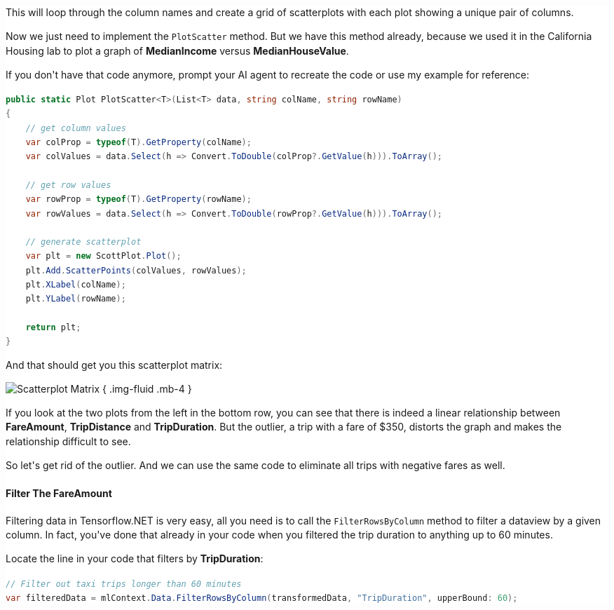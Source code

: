 This will loop through the column names and create a grid of scatterplots with each plot showing a unique pair of columns. 

Now we just need to implement the `PlotScatter` method. But we have this method already, because we used it in the California Housing lab to plot a graph of **MedianIncome** versus **MedianHouseValue**. 

If you don't have that code anymore, prompt your AI agent to recreate the code or use my example for reference:

```csharp
public static Plot PlotScatter<T>(List<T> data, string colName, string rowName)
{
    // get column values
    var colProp = typeof(T).GetProperty(colName);
    var colValues = data.Select(h => Convert.ToDouble(colProp?.GetValue(h))).ToArray();

    // get row values
    var rowProp = typeof(T).GetProperty(rowName);
    var rowValues = data.Select(h => Convert.ToDouble(rowProp?.GetValue(h))).ToArray();

    // generate scatterplot
    var plt = new ScottPlot.Plot();
    plt.Add.ScatterPoints(colValues, rowValues);
    plt.XLabel(colName);
    plt.YLabel(rowName);

    return plt;
}
```

And that should get you this scatterplot matrix:

![Scatterplot Matrix](../img/scatterplot-matrix.png)
{ .img-fluid .mb-4 }

If you look at the two plots from the left in the bottom row, you can see that there is indeed a linear relationship between **FareAmount**, **TripDistance** and **TripDuration**. But the outlier, a trip with a fare of $350, distorts the graph and makes the relationship difficult to see. 

So let's get rid of the outlier. And we can use the same code to eliminate all trips with negative fares as well.

#### Filter The FareAmount

Filtering data in Tensorflow.NET is very easy, all you need is to call the `FilterRowsByColumn` method to filter a dataview by a given column. In fact, you've done that already in your code when you filtered the trip duration to anything up to 60 minutes. 

Locate the line in your code that filters by **TripDuration**:

```csharp
// Filter out taxi trips longer than 60 minutes
var filteredData = mlContext.Data.FilterRowsByColumn(transformedData, "TripDuration", upperBound: 60);
```
